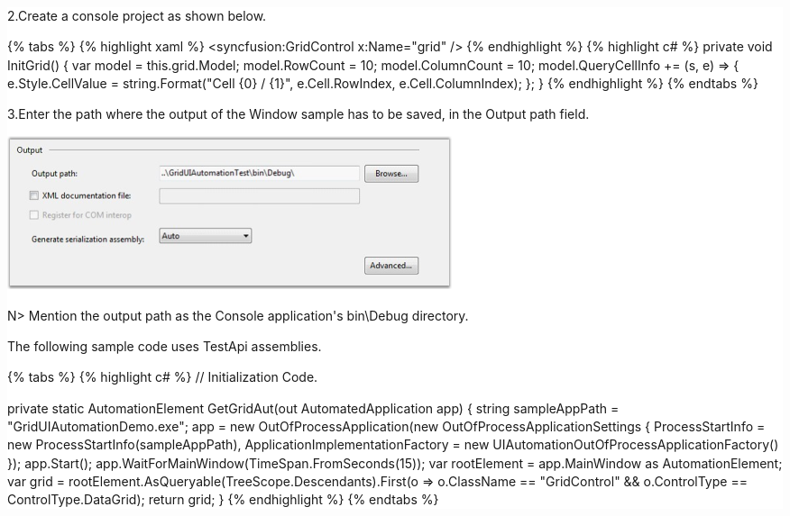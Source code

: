 2.Create a console project as shown below.

{% tabs %}
{% highlight xaml %}
<Grid>
<ScrollViewer CanContentScroll="True" HorizontalScrollBarVisibility="Auto" VerticalScrollBarVisibility="Auto">
    <syncfusion:GridControl x:Name="grid" />
</ScrollViewer>
</Grid>
{% endhighlight  %}
{% highlight c# %}
private void InitGrid()
{
    var model = this.grid.Model;
    model.RowCount = 10;
    model.ColumnCount = 10;
    model.QueryCellInfo += (s, e) =>
    {
        e.Style.CellValue = string.Format("Cell {0} / {1}", e.Cell.RowIndex, e.Cell.ColumnIndex);
    };
}
{% endhighlight  %}
{% endtabs %}

3.Enter the path where the output of the Window sample has to be saved, in the Output path field.

![Specifying the Output Path](Testability-Frameworks_images/Testability-Frameworks_img4.png)

N> Mention the output path as the Console application's bin\Debug directory.

The following sample code uses TestApi assemblies.

{% tabs %}
{% highlight c# %}
// Initialization Code.

private static AutomationElement GetGridAut(out AutomatedApplication app)
{
    string sampleAppPath = "GridUIAutomationDemo.exe";
    app = new OutOfProcessApplication(new OutOfProcessApplicationSettings
    {
        ProcessStartInfo = new ProcessStartInfo(sampleAppPath),
        ApplicationImplementationFactory = new UIAutomationOutOfProcessApplicationFactory()
    });
    app.Start();
    app.WaitForMainWindow(TimeSpan.FromSeconds(15));
    var rootElement = app.MainWindow as AutomationElement;
    var grid = rootElement.AsQueryable(TreeScope.Descendants).First(o => o.ClassName == "GridControl" && o.ControlType ==                     ControlType.DataGrid);
    return grid;
}
{% endhighlight  %}
{% endtabs %}
